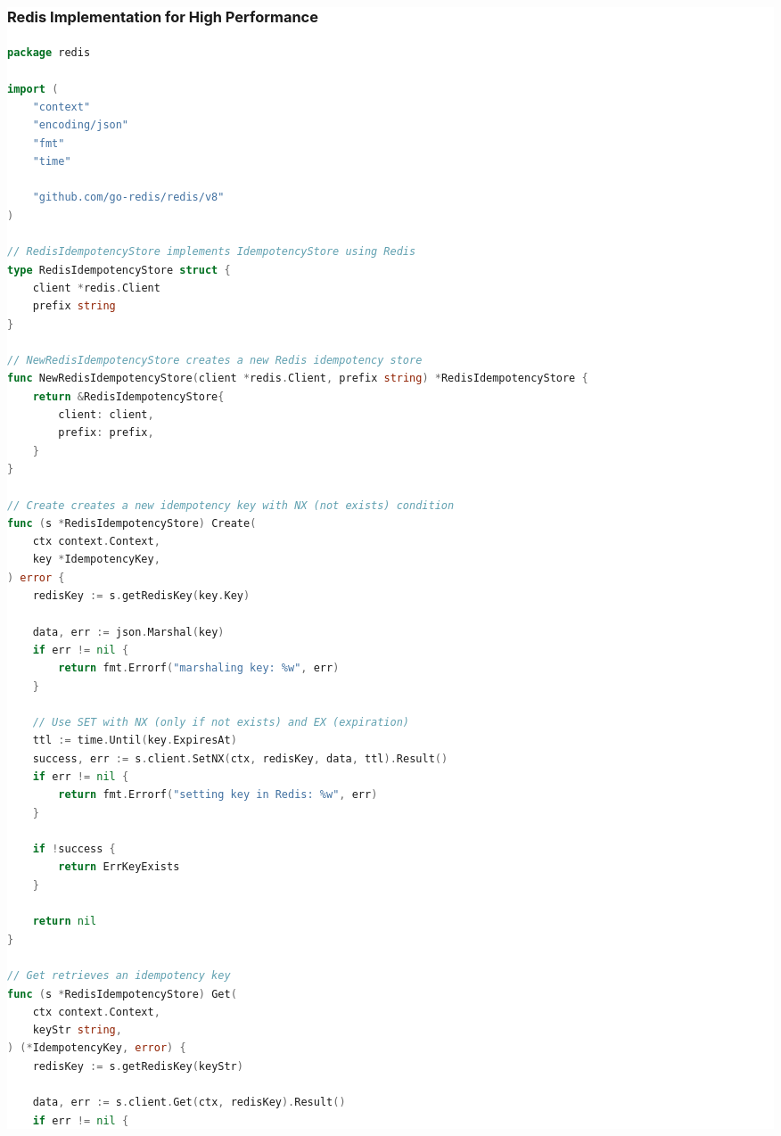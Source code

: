 ### Redis Implementation for High Performance

```go
package redis

import (
    "context"
    "encoding/json"
    "fmt"
    "time"
    
    "github.com/go-redis/redis/v8"
)

// RedisIdempotencyStore implements IdempotencyStore using Redis
type RedisIdempotencyStore struct {
    client *redis.Client
    prefix string
}

// NewRedisIdempotencyStore creates a new Redis idempotency store
func NewRedisIdempotencyStore(client *redis.Client, prefix string) *RedisIdempotencyStore {
    return &RedisIdempotencyStore{
        client: client,
        prefix: prefix,
    }
}

// Create creates a new idempotency key with NX (not exists) condition
func (s *RedisIdempotencyStore) Create(
    ctx context.Context, 
    key *IdempotencyKey,
) error {
    redisKey := s.getRedisKey(key.Key)
    
    data, err := json.Marshal(key)
    if err != nil {
        return fmt.Errorf("marshaling key: %w", err)
    }
    
    // Use SET with NX (only if not exists) and EX (expiration)
    ttl := time.Until(key.ExpiresAt)
    success, err := s.client.SetNX(ctx, redisKey, data, ttl).Result()
    if err != nil {
        return fmt.Errorf("setting key in Redis: %w", err)
    }
    
    if !success {
        return ErrKeyExists
    }
    
    return nil
}

// Get retrieves an idempotency key
func (s *RedisIdempotencyStore) Get(
    ctx context.Context, 
    keyStr string,
) (*IdempotencyKey, error) {
    redisKey := s.getRedisKey(keyStr)
    
    data, err := s.client.Get(ctx, redisKey).Result()
    if err != nil {
```